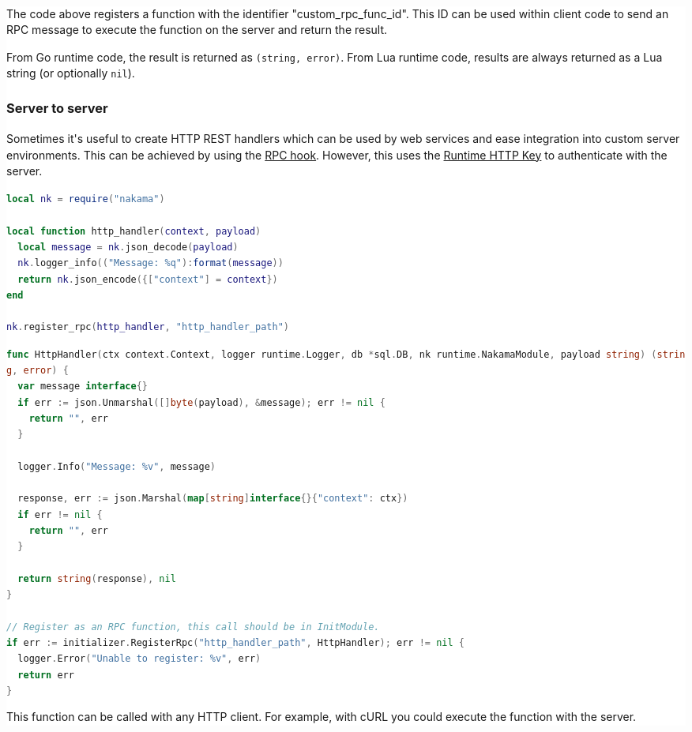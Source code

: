 The code above registers a function with the identifier "custom_rpc_func_id". This ID can be used within client code to send an RPC message to execute the function on the server and return the result.

From Go runtime code, the result is returned as `(string, error)`. From Lua runtime code, results are always returned as a Lua string (or optionally `nil`).

### Server to server

Sometimes it's useful to create HTTP REST handlers which can be used by web services and ease integration into custom server environments. This can be achieved by using the [RPC hook](#rpc-hook). However, this uses the [Runtime HTTP Key](install-configuration.md#runtime) to authenticate with the server.

```lua tab="Lua"
local nk = require("nakama")

local function http_handler(context, payload)
  local message = nk.json_decode(payload)
  nk.logger_info(("Message: %q"):format(message))
  return nk.json_encode({["context"] = context})
end

nk.register_rpc(http_handler, "http_handler_path")
```

```go tab="Go"
func HttpHandler(ctx context.Context, logger runtime.Logger, db *sql.DB, nk runtime.NakamaModule, payload string) (string, error) {
  var message interface{}
  if err := json.Unmarshal([]byte(payload), &message); err != nil {
    return "", err
  }

  logger.Info("Message: %v", message)

  response, err := json.Marshal(map[string]interface{}{"context": ctx})
  if err != nil {
    return "", err
  }

  return string(response), nil
}

// Register as an RPC function, this call should be in InitModule.
if err := initializer.RegisterRpc("http_handler_path", HttpHandler); err != nil {
  logger.Error("Unable to register: %v", err)
  return err
}
```

This function can be called with any HTTP client. For example, with cURL you could execute the function with the server.
